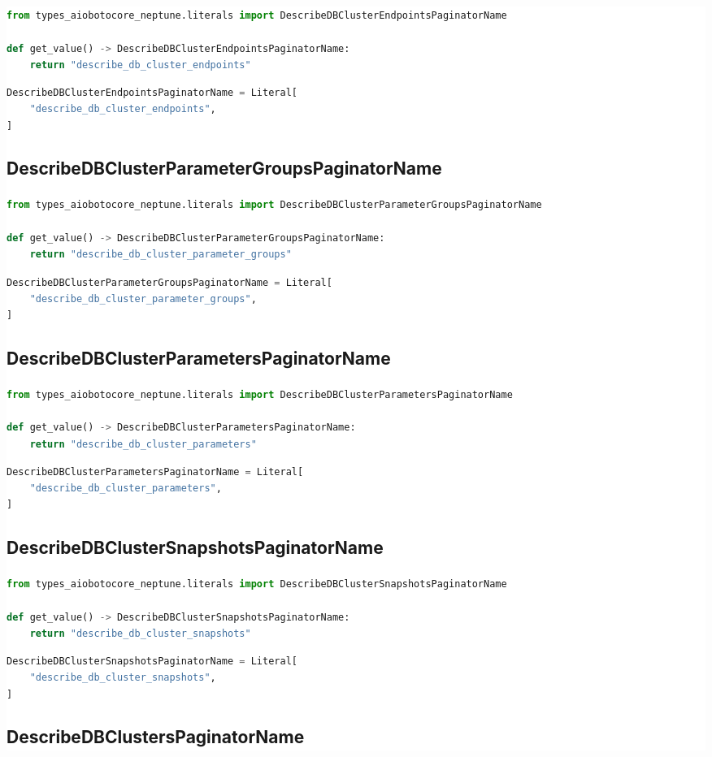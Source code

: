 ```python title="Usage Example"
from types_aiobotocore_neptune.literals import DescribeDBClusterEndpointsPaginatorName

def get_value() -> DescribeDBClusterEndpointsPaginatorName:
    return "describe_db_cluster_endpoints"
```

```python title="Definition"
DescribeDBClusterEndpointsPaginatorName = Literal[
    "describe_db_cluster_endpoints",
]
```
## DescribeDBClusterParameterGroupsPaginatorName

```python title="Usage Example"
from types_aiobotocore_neptune.literals import DescribeDBClusterParameterGroupsPaginatorName

def get_value() -> DescribeDBClusterParameterGroupsPaginatorName:
    return "describe_db_cluster_parameter_groups"
```

```python title="Definition"
DescribeDBClusterParameterGroupsPaginatorName = Literal[
    "describe_db_cluster_parameter_groups",
]
```
## DescribeDBClusterParametersPaginatorName

```python title="Usage Example"
from types_aiobotocore_neptune.literals import DescribeDBClusterParametersPaginatorName

def get_value() -> DescribeDBClusterParametersPaginatorName:
    return "describe_db_cluster_parameters"
```

```python title="Definition"
DescribeDBClusterParametersPaginatorName = Literal[
    "describe_db_cluster_parameters",
]
```
## DescribeDBClusterSnapshotsPaginatorName

```python title="Usage Example"
from types_aiobotocore_neptune.literals import DescribeDBClusterSnapshotsPaginatorName

def get_value() -> DescribeDBClusterSnapshotsPaginatorName:
    return "describe_db_cluster_snapshots"
```

```python title="Definition"
DescribeDBClusterSnapshotsPaginatorName = Literal[
    "describe_db_cluster_snapshots",
]
```
## DescribeDBClustersPaginatorName
